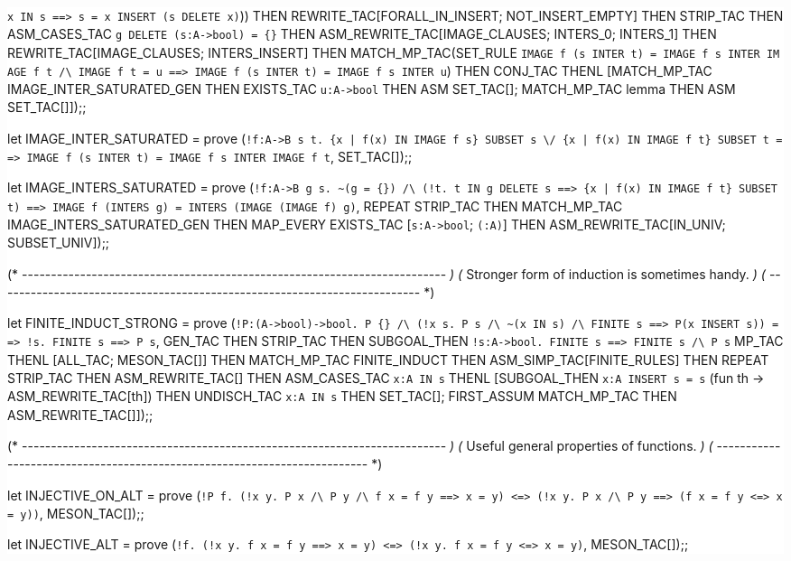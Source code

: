    `x IN s ==> s = x INSERT (s DELETE x)`)) THEN
  REWRITE_TAC[FORALL_IN_INSERT; NOT_INSERT_EMPTY] THEN
  STRIP_TAC THEN ASM_CASES_TAC `g DELETE (s:A->bool) = {}` THEN
  ASM_REWRITE_TAC[IMAGE_CLAUSES; INTERS_0; INTERS_1] THEN
  REWRITE_TAC[IMAGE_CLAUSES; INTERS_INSERT] THEN
  MATCH_MP_TAC(SET_RULE
   `IMAGE f (s INTER t) = IMAGE f s INTER IMAGE f t /\
    IMAGE f t = u ==> IMAGE f (s INTER t) = IMAGE f s INTER u`) THEN
  CONJ_TAC THENL
   [MATCH_MP_TAC IMAGE_INTER_SATURATED_GEN THEN
    EXISTS_TAC `u:A->bool` THEN ASM SET_TAC[];
    MATCH_MP_TAC lemma THEN ASM SET_TAC[]]);;

let IMAGE_INTER_SATURATED = prove
 (`!f:A->B s t.
        {x | f(x) IN IMAGE f s} SUBSET s \/ {x | f(x) IN IMAGE f t} SUBSET t
         ==> IMAGE f (s INTER t) = IMAGE f s INTER IMAGE f t`,
  SET_TAC[]);;

let IMAGE_INTERS_SATURATED = prove
 (`!f:A->B g s.
        ~(g = {}) /\ (!t. t IN g DELETE s ==> {x | f(x) IN IMAGE f t} SUBSET t)
        ==> IMAGE f (INTERS g) = INTERS (IMAGE (IMAGE f) g)`,
  REPEAT STRIP_TAC THEN MATCH_MP_TAC IMAGE_INTERS_SATURATED_GEN THEN
  MAP_EVERY EXISTS_TAC [`s:A->bool`; `(:A)`] THEN
  ASM_REWRITE_TAC[IN_UNIV; SUBSET_UNIV]);;

(* ------------------------------------------------------------------------- *)
(* Stronger form of induction is sometimes handy.                            *)
(* ------------------------------------------------------------------------- *)

let FINITE_INDUCT_STRONG = prove
 (`!P:(A->bool)->bool.
        P {} /\ (!x s. P s /\ ~(x IN s) /\ FINITE s ==> P(x INSERT s))
        ==> !s. FINITE s ==> P s`,
  GEN_TAC THEN STRIP_TAC THEN
  SUBGOAL_THEN `!s:A->bool. FINITE s ==> FINITE s /\ P s` MP_TAC THENL
   [ALL_TAC; MESON_TAC[]] THEN
  MATCH_MP_TAC FINITE_INDUCT THEN ASM_SIMP_TAC[FINITE_RULES] THEN
  REPEAT STRIP_TAC THEN ASM_REWRITE_TAC[] THEN ASM_CASES_TAC `x:A IN s` THENL
   [SUBGOAL_THEN `x:A INSERT s = s` (fun th -> ASM_REWRITE_TAC[th]) THEN
    UNDISCH_TAC `x:A IN s` THEN SET_TAC[];
    FIRST_ASSUM MATCH_MP_TAC THEN ASM_REWRITE_TAC[]]);;

(* ------------------------------------------------------------------------- *)
(* Useful general properties of functions.                                   *)
(* ------------------------------------------------------------------------- *)

let INJECTIVE_ON_ALT = prove
 (`!P f. (!x y. P x /\ P y /\ f x = f y ==> x = y) <=>
         (!x y. P x /\ P y ==> (f x = f y <=> x = y))`,
  MESON_TAC[]);;

let INJECTIVE_ALT = prove
 (`!f. (!x y. f x = f y ==> x = y) <=> (!x y. f x = f y <=> x = y)`,
  MESON_TAC[]);;
